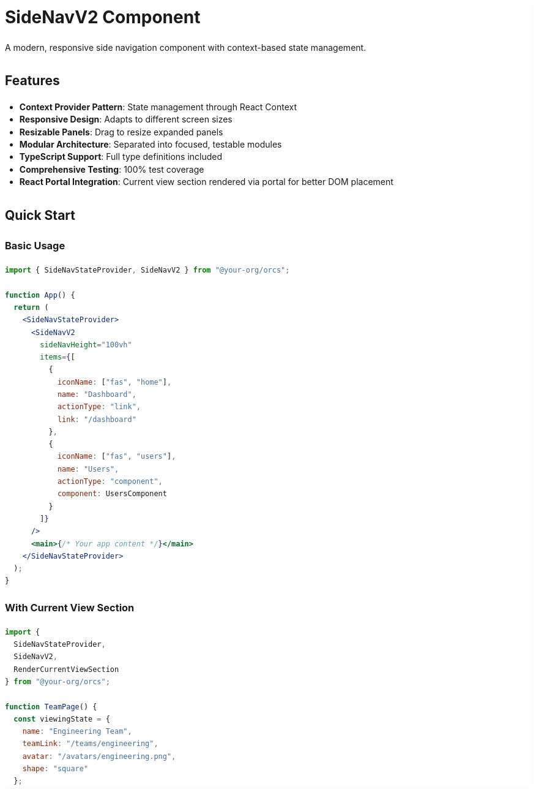 # SideNavV2 Component

A modern, responsive side navigation component with context-based state management.

## Features

- **Context Provider Pattern**: State management through React Context
- **Responsive Design**: Adapts to different screen sizes
- **Resizable Panels**: Drag to resize expanded panels
- **Modular Architecture**: Separated into focused, testable modules
- **TypeScript Support**: Full type definitions included
- **Comprehensive Testing**: 100% test coverage
- **React Portal Integration**: Current view section rendered via portal for better DOM placement

## Quick Start

### Basic Usage

```jsx
import { SideNavStateProvider, SideNavV2 } from "@your-org/orcs";

function App() {
  return (
    <SideNavStateProvider>
      <SideNavV2
        sideNavHeight="100vh"
        items={[
          {
            iconName: ["fas", "home"],
            name: "Dashboard",
            actionType: "link",
            link: "/dashboard"
          },
          {
            iconName: ["fas", "users"],
            name: "Users",
            actionType: "component",
            component: UsersComponent
          }
        ]}
      />
      <main>{/* Your app content */}</main>
    </SideNavStateProvider>
  );
}
```

### With Current View Section

```jsx
import {
  SideNavStateProvider,
  SideNavV2,
  RenderCurrentViewSection
} from "@your-org/orcs";

function TeamPage() {
  const viewingState = {
    name: "Engineering Team",
    teamLink: "/teams/engineering",
    avatar: "/avatars/engineering.png",
    shape: "square"
  };
```